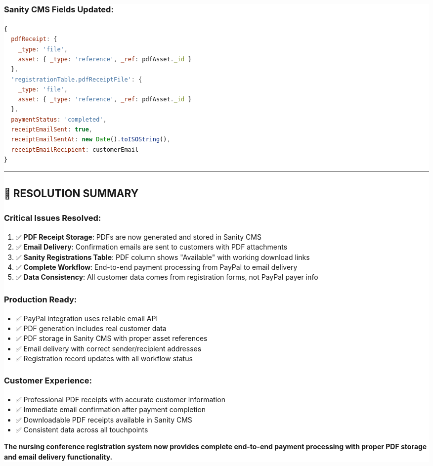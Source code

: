 ### **Sanity CMS Fields Updated:**
```javascript
{
  pdfReceipt: {
    _type: 'file',
    asset: { _type: 'reference', _ref: pdfAsset._id }
  },
  'registrationTable.pdfReceiptFile': {
    _type: 'file',
    asset: { _type: 'reference', _ref: pdfAsset._id }
  },
  paymentStatus: 'completed',
  receiptEmailSent: true,
  receiptEmailSentAt: new Date().toISOString(),
  receiptEmailRecipient: customerEmail
}
```

---

## 🎉 RESOLUTION SUMMARY

### **Critical Issues Resolved:**
1. ✅ **PDF Receipt Storage**: PDFs are now generated and stored in Sanity CMS
2. ✅ **Email Delivery**: Confirmation emails are sent to customers with PDF attachments
3. ✅ **Sanity Registrations Table**: PDF column shows "Available" with working download links
4. ✅ **Complete Workflow**: End-to-end payment processing from PayPal to email delivery
5. ✅ **Data Consistency**: All customer data comes from registration forms, not PayPal payer info

### **Production Ready:**
- ✅ PayPal integration uses reliable email API
- ✅ PDF generation includes real customer data
- ✅ PDF storage in Sanity CMS with proper asset references
- ✅ Email delivery with correct sender/recipient addresses
- ✅ Registration record updates with all workflow status

### **Customer Experience:**
- ✅ Professional PDF receipts with accurate customer information
- ✅ Immediate email confirmation after payment completion
- ✅ Downloadable PDF receipts available in Sanity CMS
- ✅ Consistent data across all touchpoints

**The nursing conference registration system now provides complete end-to-end payment processing with proper PDF storage and email delivery functionality.**
